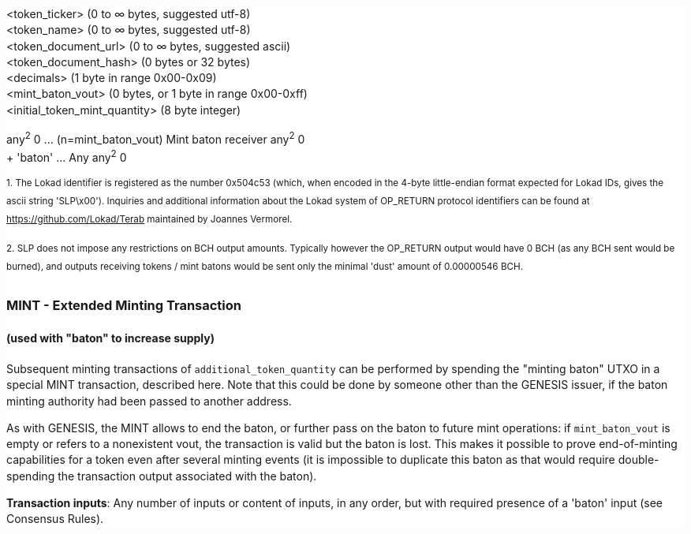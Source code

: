    &lt;token_ticker&gt; (0 to ∞ bytes, suggested utf-8)<br/>
   &lt;token_name&gt; (0 to ∞ bytes, suggested utf-8)<br/>
   &lt;token_document_url&gt; (0 to ∞ bytes, suggested ascii)<br/>
   &lt;token_document_hash&gt; (0 bytes or 32 bytes)<br/>
   &lt;decimals&gt; (1 byte in range 0x00-0x09)<br/>
   &lt;mint_baton_vout&gt; (0 bytes, or 1 byte in range 0x00-0xff)<br/>
   &lt;initial_token_mint_quantity&gt; (8 byte integer)
   </td>
    <td>any<sup>2</sup></td>
    <td>0</td>
  </tr>
  
  <tr>
    <td>...</td>
    <td>(n=mint_baton_vout)  
     Mint baton receiver</td>
    <td>any<sup>2</sup></td>
    <td>0 <br/> + 'baton'</td>
  </tr>

  <tr>
    <td>...</td>
    <td>Any</td>
    <td>any<sup>2</sup></td>
    <td>0</td>
  </tr>
 
</table>

<sup>1. The Lokad identifier is registered as the number 0x504c53 (which, when encoded in the 4-byte little-endian format expected for Lokad IDs, gives the ascii string 'SLP\x00'). Inquiries and additional information about the Lokad system of OP_RETURN protocol identifiers can be found at https://github.com/Lokad/Terab maintained by Joannes Vermorel.</sup>

<sup>2. SLP does not impose any restrictions on BCH output amounts. Typically however the OP_RETURN output would have 0 BCH (as any BCH sent would be burned), and outputs receiving tokens / mint batons would be sent only the minimal 'dust' amount of 0.00000546 BCH.</sup>

### MINT - Extended Minting Transaction
#### (used with "baton" to increase supply)

Subsequent minting transactions of `additional_token_quantity` can be performed by spending the "minting baton" UTXO in a special MINT transaction, described here. Note that this could be done by someone other than the GENESIS issuer, if the baton minting authority had been passed to another address.

As with GENESIS, the MINT allows to end the baton, or further pass on the baton to future mint operations: if `mint_baton_vout` is empty or refers to a nonexistent vout, the transaction is valid but the baton is lost. This makes it possible to prove end-of-minting capabilities for a token even after several minting events (it is impossible to duplicate this baton as that would require double-spending the transaction output associated with the baton).

**Transaction inputs**: Any number of inputs or content of inputs, in any order, but with required presence of a 'baton' input (see Consensus Rules).
